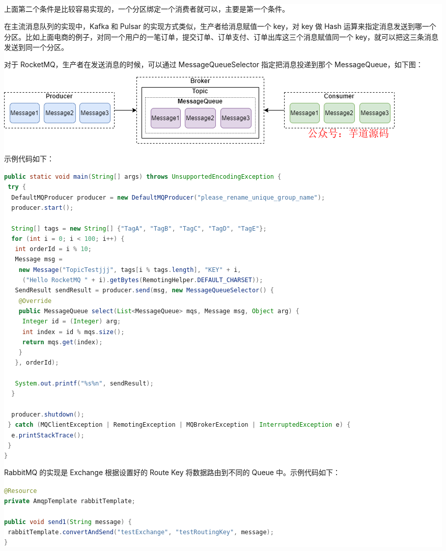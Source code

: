 上面第二个条件是比较容易实现的，一个分区绑定一个消费者就可以，主要是第一个条件。

在主流消息队列的实现中，Kafka 和 Pulsar 的实现方式类似，生产者给消息赋值一个 key，对 key 做 Hash 运算来指定消息发送到哪一个分区。比如上面电商的例子，对同一个用户的一笔订单，提交订单、订单支付、订单出库这三个消息赋值同一个 key，就可以把这三条消息发送到同一个分区。

对于 RocketMQ，生产者在发送消息的时候，可以通过 MessageQueueSelector 指定把消息投递到那个 MessageQueue，如下图：

![img](./img/sequence-message-4.png)

示例代码如下：
```java
public static void main(String[] args) throws UnsupportedEncodingException {
 try {
  DefaultMQProducer producer = new DefaultMQProducer("please_rename_unique_group_name");
  producer.start();

  String[] tags = new String[] {"TagA", "TagB", "TagC", "TagD", "TagE"};
  for (int i = 0; i < 100; i++) {
   int orderId = i % 10;
   Message msg =
    new Message("TopicTestjjj", tags[i % tags.length], "KEY" + i,
     ("Hello RocketMQ " + i).getBytes(RemotingHelper.DEFAULT_CHARSET));
   SendResult sendResult = producer.send(msg, new MessageQueueSelector() {
    @Override
    public MessageQueue select(List<MessageQueue> mqs, Message msg, Object arg) {
     Integer id = (Integer) arg;
     int index = id % mqs.size();
     return mqs.get(index);
    }
   }, orderId);

   System.out.printf("%s%n", sendResult);
  }

  producer.shutdown();
 } catch (MQClientException | RemotingException | MQBrokerException | InterruptedException e) {
  e.printStackTrace();
 }
}
```

RabbitMQ 的实现是 Exchange 根据设置好的 Route Key 将数据路由到不同的 Queue 中。示例代码如下：
```java
@Resource
private AmqpTemplate rabbitTemplate;

public void send1(String message) {
 rabbitTemplate.convertAndSend("testExchange", "testRoutingKey", message);
}
```

